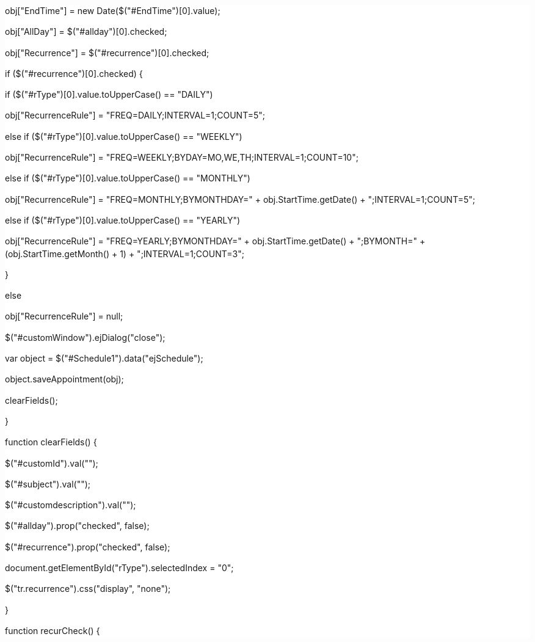 obj["EndTime"] = new Date($("#EndTime")[0].value);

obj["AllDay"] = $("#allday")[0].checked;

obj["Recurrence"] = $("#recurrence")[0].checked;

if ($("#recurrence")[0].checked) {

if ($("#rType")[0].value.toUpperCase() == "DAILY")

obj["RecurrenceRule"] = "FREQ=DAILY;INTERVAL=1;COUNT=5";

else if ($("#rType")[0].value.toUpperCase() == "WEEKLY")

obj["RecurrenceRule"] = "FREQ=WEEKLY;BYDAY=MO,WE,TH;INTERVAL=1;COUNT=10";

else if ($("#rType")[0].value.toUpperCase() == "MONTHLY")

obj["RecurrenceRule"] = "FREQ=MONTHLY;BYMONTHDAY=" + obj.StartTime.getDate() + ";INTERVAL=1;COUNT=5";

else if ($("#rType")[0].value.toUpperCase() == "YEARLY")

obj["RecurrenceRule"] = "FREQ=YEARLY;BYMONTHDAY=" + obj.StartTime.getDate() + ";BYMONTH=" + (obj.StartTime.getMonth() + 1) + ";INTERVAL=1;COUNT=3";

}

else

obj["RecurrenceRule"] = null;

$("#customWindow").ejDialog("close");

var object = $("#Schedule1").data("ejSchedule");

object.saveAppointment(obj);

clearFields();

}



function clearFields() {

$("#customId").val("");

$("#subject").val("");

$("#customdescription").val("");

$("#allday").prop("checked", false);

$("#recurrence").prop("checked", false);

document.getElementById("rType").selectedIndex = "0";

$("tr.recurrence").css("display", "none");

}



function recurCheck() {
